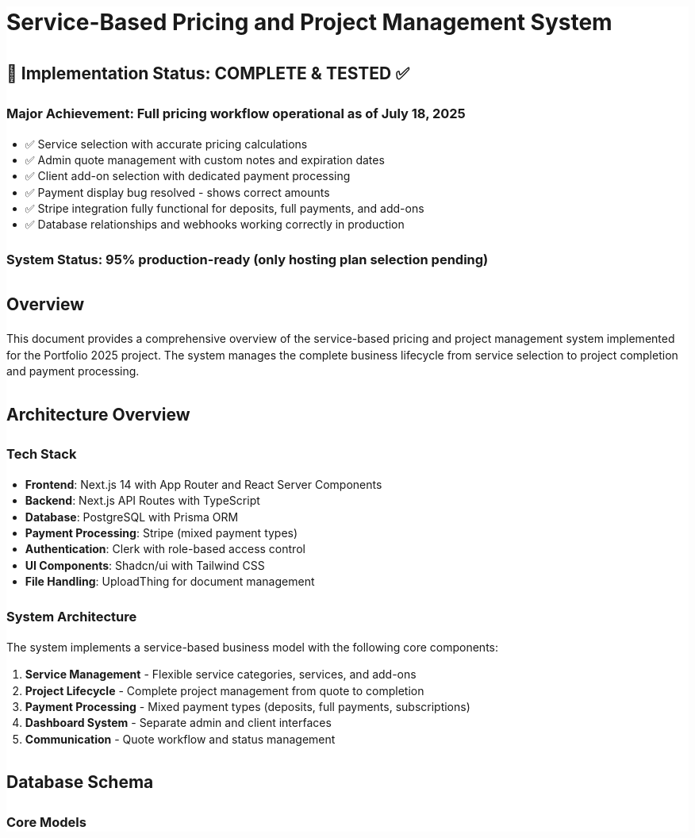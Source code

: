 # Service-Based Pricing and Project Management System

## 🎯 **Implementation Status: COMPLETE & TESTED** ✅

### **Major Achievement**: Full pricing workflow operational as of July 18, 2025
- ✅ Service selection with accurate pricing calculations
- ✅ Admin quote management with custom notes and expiration dates
- ✅ Client add-on selection with dedicated payment processing
- ✅ Payment display bug resolved - shows correct amounts
- ✅ Stripe integration fully functional for deposits, full payments, and add-ons
- ✅ Database relationships and webhooks working correctly in production

### **System Status**: 95% production-ready (only hosting plan selection pending)

## Overview

This document provides a comprehensive overview of the service-based pricing and project management system implemented for the Portfolio 2025 project. The system manages the complete business lifecycle from service selection to project completion and payment processing.

## Architecture Overview

### Tech Stack
- **Frontend**: Next.js 14 with App Router and React Server Components
- **Backend**: Next.js API Routes with TypeScript
- **Database**: PostgreSQL with Prisma ORM
- **Payment Processing**: Stripe (mixed payment types)
- **Authentication**: Clerk with role-based access control
- **UI Components**: Shadcn/ui with Tailwind CSS
- **File Handling**: UploadThing for document management

### System Architecture

The system implements a service-based business model with the following core components:

1. **Service Management** - Flexible service categories, services, and add-ons
2. **Project Lifecycle** - Complete project management from quote to completion
3. **Payment Processing** - Mixed payment types (deposits, full payments, subscriptions)
4. **Dashboard System** - Separate admin and client interfaces
5. **Communication** - Quote workflow and status management

## Database Schema

### Core Models
